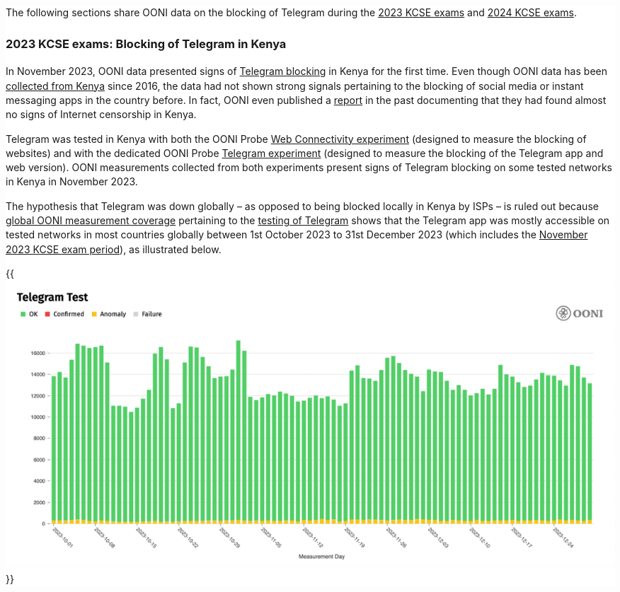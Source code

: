 The following sections share OONI data on the blocking of Telegram during the [2023 KCSE exams](https://explorer.ooni.org/findings/228466228201) and [2024 KCSE exams](https://explorer.ooni.org/findings/20313562200).

### 2023 KCSE exams: Blocking of Telegram in Kenya

In November 2023, OONI data presented signs of [Telegram blocking](https://explorer.ooni.org/search?since=2023-11-08&until=2023-11-24&probe_cc=KE&test_name=telegram&failure=true&only=anomalies) in Kenya for the first time. Even though OONI data has been [collected from Kenya](https://explorer.ooni.org/country/KE) since 2016, the data had not shown strong signals pertaining to the blocking of social media or instant messaging apps in the country before. In fact, OONI even published a [report](https://ooni.org/post/kenya-study/) in the past documenting that they had found almost no signs of Internet censorship in Kenya.

Telegram was tested in Kenya with both the OONI Probe [Web Connectivity experiment](https://github.com/ooni/spec/blob/master/nettests/ts-017-web-connectivity.md) (designed to measure the blocking of websites) and with the dedicated OONI Probe [Telegram experiment](https://github.com/ooni/spec/blob/master/nettests/ts-020-telegram.md) (designed to measure the blocking of the Telegram app and web version). OONI measurements collected from both experiments present signs of Telegram blocking on some tested networks in Kenya in November 2023.

The hypothesis that Telegram was down globally – as opposed to being blocked locally in Kenya by ISPs – is ruled out because [global OONI measurement coverage](https://explorer.ooni.org/chart/mat?test_name=telegram&since=2023-10-01&until=2023-12-31&axis_x=measurement_start_day&time_grain=day) pertaining to the [testing of Telegram](https://github.com/ooni/spec/blob/master/nettests/ts-020-telegram.md) shows that the Telegram app was mostly accessible on tested networks in most countries globally between 1st October 2023 to 31st December 2023 (which includes the [November 2023 KCSE exam period](https://knec.ac.ke/wp-content/uploads/2023/05/2023-KCSE-Timetable-02.05.23.pdf)), as illustrated below.

{{<img src="images/03.png">}}

